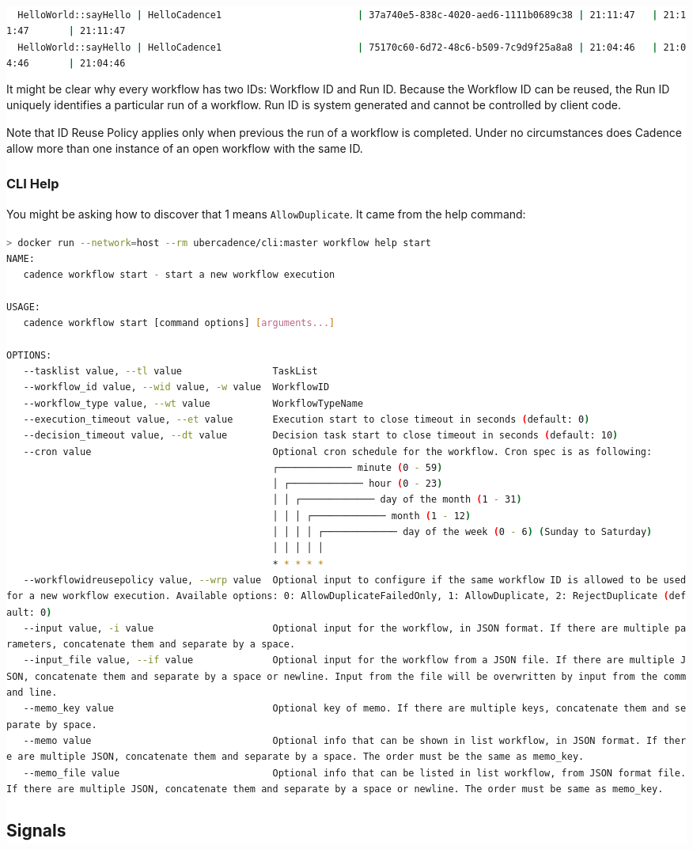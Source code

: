 ```bash
  HelloWorld::sayHello | HelloCadence1                        | 37a740e5-838c-4020-aed6-1111b0689c38 | 21:11:47   | 21:11:47       | 21:11:47
  HelloWorld::sayHello | HelloCadence1                        | 75170c60-6d72-48c6-b509-7c9d9f25a8a8 | 21:04:46   | 21:04:46       | 21:04:46
```
It might be clear why every workflow has two IDs: Workflow ID and Run ID. Because the Workflow ID can be reused, the Run ID uniquely identifies a particular run of a workflow. Run ID is system generated and cannot be controlled by client code.

Note that ID Reuse Policy applies only when previous the run of a workflow is completed.
Under no circumstances does Cadence allow more than one instance of an open workflow with the same ID.

### CLI Help

You might be asking how to discover that 1 means `AllowDuplicate`. It came from the help command:
```bash
> docker run --network=host --rm ubercadence/cli:master workflow help start
NAME:
   cadence workflow start - start a new workflow execution

USAGE:
   cadence workflow start [command options] [arguments...]

OPTIONS:
   --tasklist value, --tl value                TaskList
   --workflow_id value, --wid value, -w value  WorkflowID
   --workflow_type value, --wt value           WorkflowTypeName
   --execution_timeout value, --et value       Execution start to close timeout in seconds (default: 0)
   --decision_timeout value, --dt value        Decision task start to close timeout in seconds (default: 10)
   --cron value                                Optional cron schedule for the workflow. Cron spec is as following:
                                               ┌───────────── minute (0 - 59)
                                               │ ┌───────────── hour (0 - 23)
                                               │ │ ┌───────────── day of the month (1 - 31)
                                               │ │ │ ┌───────────── month (1 - 12)
                                               │ │ │ │ ┌───────────── day of the week (0 - 6) (Sunday to Saturday)
                                               │ │ │ │ │
                                               * * * * *
   --workflowidreusepolicy value, --wrp value  Optional input to configure if the same workflow ID is allowed to be used for a new workflow execution. Available options: 0: AllowDuplicateFailedOnly, 1: AllowDuplicate, 2: RejectDuplicate (default: 0)
   --input value, -i value                     Optional input for the workflow, in JSON format. If there are multiple parameters, concatenate them and separate by a space.
   --input_file value, --if value              Optional input for the workflow from a JSON file. If there are multiple JSON, concatenate them and separate by a space or newline. Input from the file will be overwritten by input from the command line.
   --memo_key value                            Optional key of memo. If there are multiple keys, concatenate them and separate by space.
   --memo value                                Optional info that can be shown in list workflow, in JSON format. If there are multiple JSON, concatenate them and separate by a space. The order must be the same as memo_key.
   --memo_file value                           Optional info that can be listed in list workflow, from JSON format file. If there are multiple JSON, concatenate them and separate by a space or newline. The order must be same as memo_key.
```
## Signals
